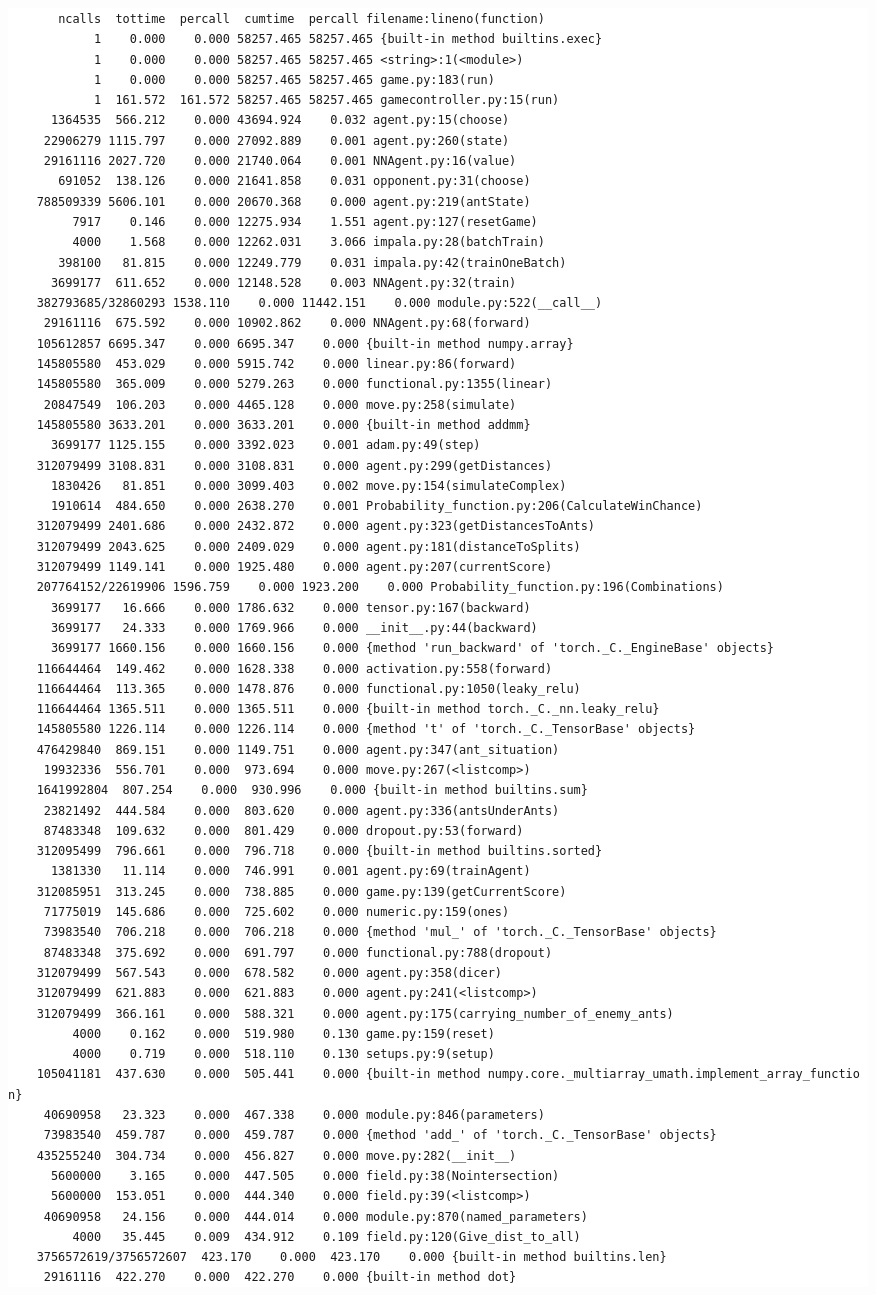            ncalls  tottime  percall  cumtime  percall filename:lineno(function)
                1    0.000    0.000 58257.465 58257.465 {built-in method builtins.exec}
                1    0.000    0.000 58257.465 58257.465 <string>:1(<module>)
                1    0.000    0.000 58257.465 58257.465 game.py:183(run)
                1  161.572  161.572 58257.465 58257.465 gamecontroller.py:15(run)
          1364535  566.212    0.000 43694.924    0.032 agent.py:15(choose)
         22906279 1115.797    0.000 27092.889    0.001 agent.py:260(state)
         29161116 2027.720    0.000 21740.064    0.001 NNAgent.py:16(value)
           691052  138.126    0.000 21641.858    0.031 opponent.py:31(choose)
        788509339 5606.101    0.000 20670.368    0.000 agent.py:219(antState)
             7917    0.146    0.000 12275.934    1.551 agent.py:127(resetGame)
             4000    1.568    0.000 12262.031    3.066 impala.py:28(batchTrain)
           398100   81.815    0.000 12249.779    0.031 impala.py:42(trainOneBatch)
          3699177  611.652    0.000 12148.528    0.003 NNAgent.py:32(train)
        382793685/32860293 1538.110    0.000 11442.151    0.000 module.py:522(__call__)
         29161116  675.592    0.000 10902.862    0.000 NNAgent.py:68(forward)
        105612857 6695.347    0.000 6695.347    0.000 {built-in method numpy.array}
        145805580  453.029    0.000 5915.742    0.000 linear.py:86(forward)
        145805580  365.009    0.000 5279.263    0.000 functional.py:1355(linear)
         20847549  106.203    0.000 4465.128    0.000 move.py:258(simulate)
        145805580 3633.201    0.000 3633.201    0.000 {built-in method addmm}
          3699177 1125.155    0.000 3392.023    0.001 adam.py:49(step)
        312079499 3108.831    0.000 3108.831    0.000 agent.py:299(getDistances)
          1830426   81.851    0.000 3099.403    0.002 move.py:154(simulateComplex)
          1910614  484.650    0.000 2638.270    0.001 Probability_function.py:206(CalculateWinChance)
        312079499 2401.686    0.000 2432.872    0.000 agent.py:323(getDistancesToAnts)
        312079499 2043.625    0.000 2409.029    0.000 agent.py:181(distanceToSplits)
        312079499 1149.141    0.000 1925.480    0.000 agent.py:207(currentScore)
        207764152/22619906 1596.759    0.000 1923.200    0.000 Probability_function.py:196(Combinations)
          3699177   16.666    0.000 1786.632    0.000 tensor.py:167(backward)
          3699177   24.333    0.000 1769.966    0.000 __init__.py:44(backward)
          3699177 1660.156    0.000 1660.156    0.000 {method 'run_backward' of 'torch._C._EngineBase' objects}
        116644464  149.462    0.000 1628.338    0.000 activation.py:558(forward)
        116644464  113.365    0.000 1478.876    0.000 functional.py:1050(leaky_relu)
        116644464 1365.511    0.000 1365.511    0.000 {built-in method torch._C._nn.leaky_relu}
        145805580 1226.114    0.000 1226.114    0.000 {method 't' of 'torch._C._TensorBase' objects}
        476429840  869.151    0.000 1149.751    0.000 agent.py:347(ant_situation)
         19932336  556.701    0.000  973.694    0.000 move.py:267(<listcomp>)
        1641992804  807.254    0.000  930.996    0.000 {built-in method builtins.sum}
         23821492  444.584    0.000  803.620    0.000 agent.py:336(antsUnderAnts)
         87483348  109.632    0.000  801.429    0.000 dropout.py:53(forward)
        312095499  796.661    0.000  796.718    0.000 {built-in method builtins.sorted}
          1381330   11.114    0.000  746.991    0.001 agent.py:69(trainAgent)
        312085951  313.245    0.000  738.885    0.000 game.py:139(getCurrentScore)
         71775019  145.686    0.000  725.602    0.000 numeric.py:159(ones)
         73983540  706.218    0.000  706.218    0.000 {method 'mul_' of 'torch._C._TensorBase' objects}
         87483348  375.692    0.000  691.797    0.000 functional.py:788(dropout)
        312079499  567.543    0.000  678.582    0.000 agent.py:358(dicer)
        312079499  621.883    0.000  621.883    0.000 agent.py:241(<listcomp>)
        312079499  366.161    0.000  588.321    0.000 agent.py:175(carrying_number_of_enemy_ants)
             4000    0.162    0.000  519.980    0.130 game.py:159(reset)
             4000    0.719    0.000  518.110    0.130 setups.py:9(setup)
        105041181  437.630    0.000  505.441    0.000 {built-in method numpy.core._multiarray_umath.implement_array_function}
         40690958   23.323    0.000  467.338    0.000 module.py:846(parameters)
         73983540  459.787    0.000  459.787    0.000 {method 'add_' of 'torch._C._TensorBase' objects}
        435255240  304.734    0.000  456.827    0.000 move.py:282(__init__)
          5600000    3.165    0.000  447.505    0.000 field.py:38(Nointersection)
          5600000  153.051    0.000  444.340    0.000 field.py:39(<listcomp>)
         40690958   24.156    0.000  444.014    0.000 module.py:870(named_parameters)
             4000   35.445    0.009  434.912    0.109 field.py:120(Give_dist_to_all)
        3756572619/3756572607  423.170    0.000  423.170    0.000 {built-in method builtins.len}
         29161116  422.270    0.000  422.270    0.000 {built-in method dot}